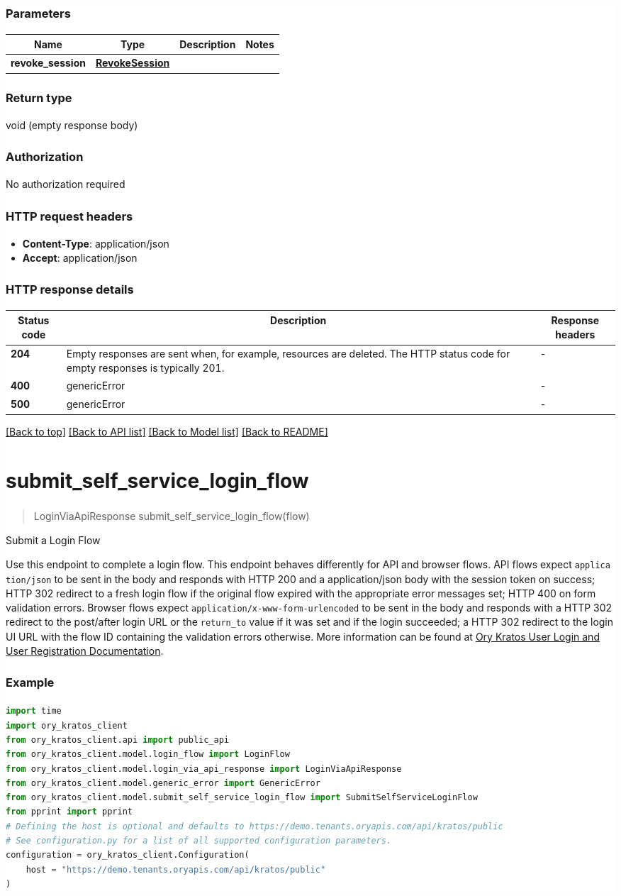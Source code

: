 
### Parameters

Name | Type | Description  | Notes
------------- | ------------- | ------------- | -------------
 **revoke_session** | [**RevokeSession**](RevokeSession.md)|  |

### Return type

void (empty response body)

### Authorization

No authorization required

### HTTP request headers

 - **Content-Type**: application/json
 - **Accept**: application/json


### HTTP response details
| Status code | Description | Response headers |
|-------------|-------------|------------------|
**204** | Empty responses are sent when, for example, resources are deleted. The HTTP status code for empty responses is typically 201. |  -  |
**400** | genericError |  -  |
**500** | genericError |  -  |

[[Back to top]](#) [[Back to API list]](../README.md#documentation-for-api-endpoints) [[Back to Model list]](../README.md#documentation-for-models) [[Back to README]](../README.md)

# **submit_self_service_login_flow**
> LoginViaApiResponse submit_self_service_login_flow(flow)

Submit a Login Flow

Use this endpoint to complete a login flow. This endpoint behaves differently for API and browser flows.  API flows expect `application/json` to be sent in the body and responds with HTTP 200 and a application/json body with the session token on success; HTTP 302 redirect to a fresh login flow if the original flow expired with the appropriate error messages set; HTTP 400 on form validation errors.  Browser flows expect `application/x-www-form-urlencoded` to be sent in the body and responds with a HTTP 302 redirect to the post/after login URL or the `return_to` value if it was set and if the login succeeded; a HTTP 302 redirect to the login UI URL with the flow ID containing the validation errors otherwise.  More information can be found at [Ory Kratos User Login and User Registration Documentation](https://www.ory.sh/docs/next/kratos/self-service/flows/user-login-user-registration).

### Example

```python
import time
import ory_kratos_client
from ory_kratos_client.api import public_api
from ory_kratos_client.model.login_flow import LoginFlow
from ory_kratos_client.model.login_via_api_response import LoginViaApiResponse
from ory_kratos_client.model.generic_error import GenericError
from ory_kratos_client.model.submit_self_service_login_flow import SubmitSelfServiceLoginFlow
from pprint import pprint
# Defining the host is optional and defaults to https://demo.tenants.oryapis.com/api/kratos/public
# See configuration.py for a list of all supported configuration parameters.
configuration = ory_kratos_client.Configuration(
    host = "https://demo.tenants.oryapis.com/api/kratos/public"
)


```